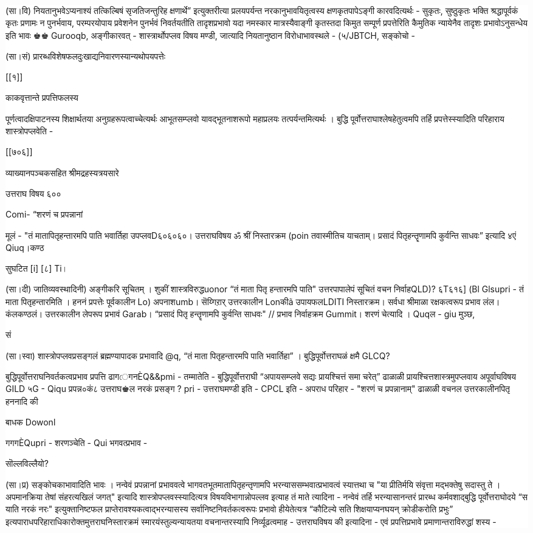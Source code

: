 (सा।वि) नियतानुभवेऽप्यनाश्यं तत्किल्बिषं सृजतिजन्तुरिह क्षणार्थे” इत्युक्तरीत्या प्रलयपर्यन्त नरकानुभावयितृत्वस्य क्षणकृतपापेऽङ्गी कारवदित्यर्थः - सुकृतः, सुष्ठुकृतः भक्ति श्रद्धापूर्वकं कृतः प्रणामः न पुनर्भवाय, परम्परयोपाय प्रवेशनेन पुनर्भवं निवर्तयतीति तादृशप्रभावो यदा नमस्कार मात्रस्यैवाङ्गी कृतस्तदा किमुत सम्पूर्ण प्रपत्तेरिति कैमुतिक न्यायेनैव तादृशः प्रभावोऽनुसन्धेय इति भावः ♚♚ Gurooqb, अङ्गीकारवत् - शास्त्रार्थोपप्लव विषय मण्डी, जात्यादि नियतानुष्ठान विरोधाभावस्थले - (५/JBTCH, सङ्कोचो - 


(सा।सं) प्रारब्धविशेषफलदुःखाद्यनिवारणस्यान्यथोपयपत्तेः 

[[१]]

काकवृत्तान्ते प्रपत्तिफलस्य 

पूर्णत्वादक्षिपाटनस्य शिक्षार्थतया अनुग्रहरूपत्वाच्चेत्यर्थः आभूतसम्प्लवो यावद्भूतनाशरूपो महाप्रलयः तत्पर्यन्तमित्यर्थः । बुद्धि पूर्वोत्तराघाश्लेषहेतुत्वमपि तर्हि प्रपत्तेस्स्यादिति परिहाराय शास्त्रोपप्लवेति - 

[[७०६]]

व्याख्यानपञ्चकसहित श्रीमद्रहस्यत्रयसारे 

उत्तराघ विषय ६०० 

Comi- “शरणं च प्रपन्नानां 

मूलं - "तं मातापितृहन्तारमपि पाति भवार्तिहा उपप्लवD६०६०६०। उत्तराघविषय ॐ श्रीं निस्तारक्रम (poin तवास्मीतिच याचताम्। प्रसादं पितृहन्तॄणामपि कुर्वन्ति साधवः” इत्यादि ४एं Qiuq।कण्ठ 

सुघटित [i] [८] Ti। 

(सा।दी) जातिव्यवस्थादिनी) अङ्गीकरि सूचितम् । शुकीं शास्त्रविरुद्धuonor “तं माता पितृ हन्तारमपि पाति" उत्तरपापालेपं सूचितं वचन निर्वाहQLD)? ६T६१६] (Bl Glsupri - तं माता पितृहन्तारमिति । हननं प्रपत्तेः पूर्वकालीन Lo) अपनाशumb। सॆय्गिऱार् उत्तरकालीन Lonकीã उपायफलLDITI निस्तारक्रम। सर्वधा श्रीमाळा रक्षकत्वरूप प्रभाव लंल। कंलकण्ठलं। उत्तरकालीन लेपरूप प्रभावं Garab। “प्रसादं पितृ हन्तॄणामपि कुर्वन्ति साधवः" // प्रभाव निर्वाहक्रम Gummit। शरणं चेत्यादि । Quqल - giu मुञ्छ, 


सं 

(सा।स्वा) शास्त्रोपप्लवप्रसङ्गलं ब्रह्मण्यापादक प्रभावादि @q, “तं माता पितृहन्तारमपि पाति भवार्तिहा” । बुद्धिपूर्वोत्तराघळं क्षमै GLCQ? 

बुद्धिपूर्वोत्तराघनिवर्तकत्वप्रभाव प्रपत्ति ढागেगनÈQ&&pmi - तम्मातेति - बुद्धिपूर्वोत्तराघी “अपायसम्प्लवे सद्यः प्रायश्चित्तं समा चरेत्” ढाळाळी प्रायश्चित्तशास्त्रमुपप्लवाय अपूर्वाघविषय GILD ५G - Qiqu प्रपन्न०कं८ उत्तराघ♚ल नरकं प्रसङ्ग ? pri - उत्तराघमण्डी इति - CPCL इति - अपराध परिहार - "शरणं च प्रपन्नानाम्" ढाळाळी वचनल उत्तरकालीनपितृ हननादि की 

बाधक Dowonl 

गगगÈQupri - शरणञ्चेति - Qui भगवत्प्रभाव - 

सॊल्लविल्लैयो? 

(सा।प्र) सङ्कोचकाभावादिति भावः । नन्वेवं प्रपन्नानां प्रभाववत्वे भागवतभूतमातापितृहन्तृणामपि भरन्याससम्भवात्प्रभावत्वं स्यात्तथा च "या प्रीतिर्मयि संवृत्ता मद्भक्तेषु सदास्तु ते । अपमानक्रिया तेषां संहरत्यखिलं जगत्" इत्यादि शास्त्रोपप्लवस्स्यादित्यत्र विषयविभागान्नोपल्लव इत्याह तं माते त्यादिना - नन्वेवं तर्हि भरन्यासानन्तरं प्रारब्ध कर्मवशाद्बुद्धि पूर्वोत्तराघोदये “स याति नरकं नरः" इत्युक्तानिष्टफल प्राप्तेरावश्यकत्वाद्भरन्यासस्य सर्वानिष्टनिवर्तकत्वरूपः प्रभावो हीयेतेत्यत्र “कौटिल्ये सति शिक्षयाप्यनघयन् क्रोडीकरोति प्रभुः” इत्यपाराधपरिहाराधिकारोक्तमुत्तराघनिस्तारक्रमं स्मारयंस्तुल्यन्यायतया वचनान्तरस्यापि निर्व्यूढत्वमाह - उत्तराघविषय की इत्यादिना - एवं प्रपत्तिप्रभावे प्रमाणान्तराविरुद्धां शस्य - 
